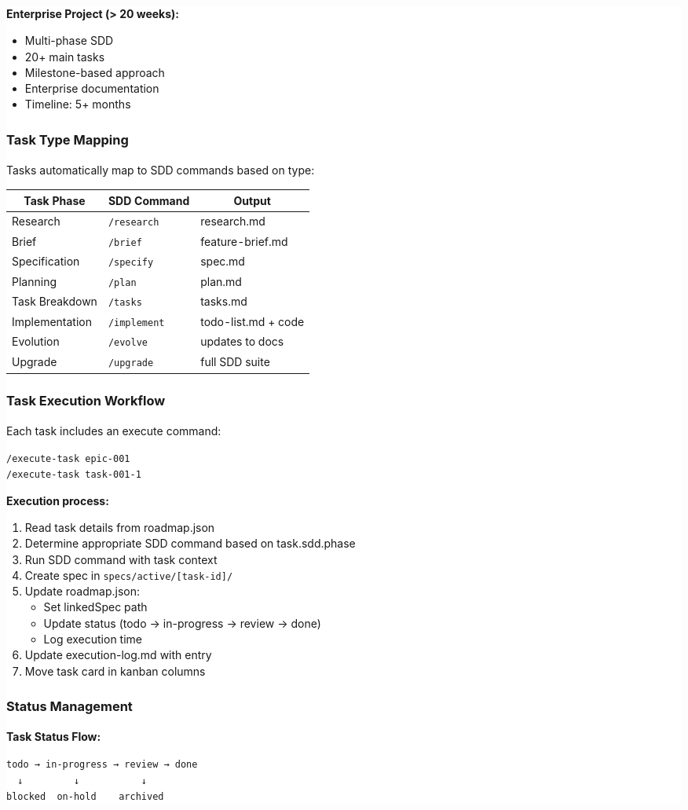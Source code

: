 **Enterprise Project (> 20 weeks):**
- Multi-phase SDD
- 20+ main tasks
- Milestone-based approach
- Enterprise documentation
- Timeline: 5+ months

### Task Type Mapping

Tasks automatically map to SDD commands based on type:

| Task Phase | SDD Command | Output |
|------------|-------------|--------|
| Research | `/research` | research.md |
| Brief | `/brief` | feature-brief.md |
| Specification | `/specify` | spec.md |
| Planning | `/plan` | plan.md |
| Task Breakdown | `/tasks` | tasks.md |
| Implementation | `/implement` | todo-list.md + code |
| Evolution | `/evolve` | updates to docs |
| Upgrade | `/upgrade` | full SDD suite |

### Task Execution Workflow

Each task includes an execute command:
```bash
/execute-task epic-001
/execute-task task-001-1
```

**Execution process:**
1. Read task details from roadmap.json
2. Determine appropriate SDD command based on task.sdd.phase
3. Run SDD command with task context
4. Create spec in `specs/active/[task-id]/`
5. Update roadmap.json:
   - Set linkedSpec path
   - Update status (todo → in-progress → review → done)
   - Log execution time
6. Update execution-log.md with entry
7. Move task card in kanban columns

### Status Management

**Task Status Flow:**
```
todo → in-progress → review → done
  ↓         ↓           ↓
blocked  on-hold    archived
```
